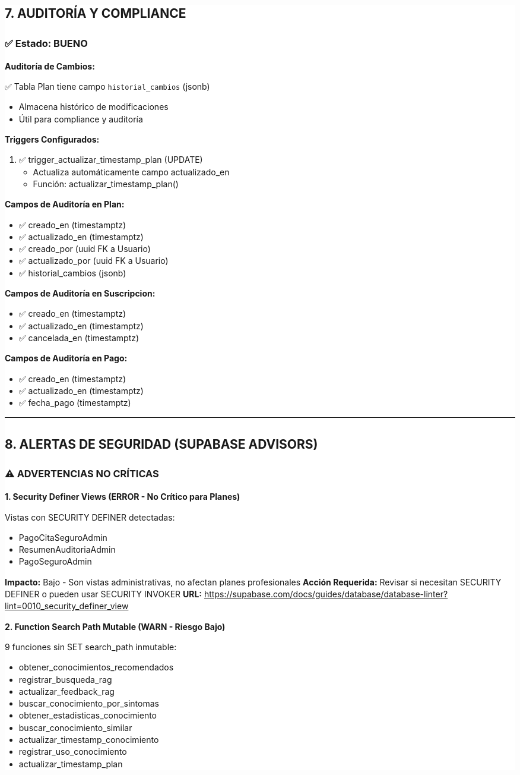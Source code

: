 ## 7. AUDITORÍA Y COMPLIANCE

### ✅ Estado: BUENO

**Auditoría de Cambios:**

✅ Tabla Plan tiene campo `historial_cambios` (jsonb)
- Almacena histórico de modificaciones
- Útil para compliance y auditoría

**Triggers Configurados:**

1. ✅ trigger_actualizar_timestamp_plan (UPDATE)
   - Actualiza automáticamente campo actualizado_en
   - Función: actualizar_timestamp_plan()

**Campos de Auditoría en Plan:**
- ✅ creado_en (timestamptz)
- ✅ actualizado_en (timestamptz)
- ✅ creado_por (uuid FK a Usuario)
- ✅ actualizado_por (uuid FK a Usuario)
- ✅ historial_cambios (jsonb)

**Campos de Auditoría en Suscripcion:**
- ✅ creado_en (timestamptz)
- ✅ actualizado_en (timestamptz)
- ✅ cancelada_en (timestamptz)

**Campos de Auditoría en Pago:**
- ✅ creado_en (timestamptz)
- ✅ actualizado_en (timestamptz)
- ✅ fecha_pago (timestamptz)

---

## 8. ALERTAS DE SEGURIDAD (SUPABASE ADVISORS)

### ⚠️ ADVERTENCIAS NO CRÍTICAS

**1. Security Definer Views (ERROR - No Crítico para Planes)**

Vistas con SECURITY DEFINER detectadas:
- PagoCitaSeguroAdmin
- ResumenAuditoriaAdmin
- PagoSeguroAdmin

**Impacto:** Bajo - Son vistas administrativas, no afectan planes profesionales
**Acción Requerida:** Revisar si necesitan SECURITY DEFINER o pueden usar SECURITY INVOKER
**URL:** https://supabase.com/docs/guides/database/database-linter?lint=0010_security_definer_view

**2. Function Search Path Mutable (WARN - Riesgo Bajo)**

9 funciones sin SET search_path inmutable:
- obtener_conocimientos_recomendados
- registrar_busqueda_rag
- actualizar_feedback_rag
- buscar_conocimiento_por_sintomas
- obtener_estadisticas_conocimiento
- buscar_conocimiento_similar
- actualizar_timestamp_conocimiento
- registrar_uso_conocimiento
- actualizar_timestamp_plan
